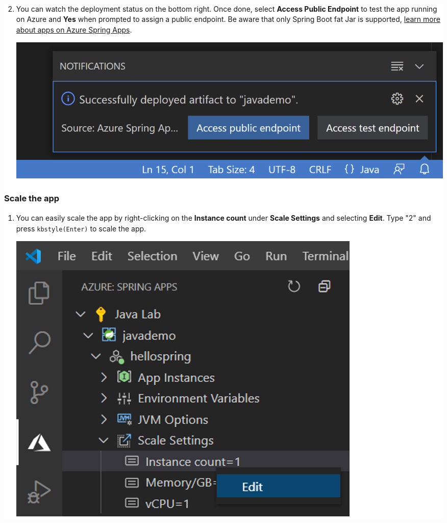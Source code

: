 2. You can watch the deployment status on the bottom right. Once done, select **Access Public Endpoint** to test the app running on Azure and **Yes** when prompted to assign a public endpoint. Be aware that only Spring Boot fat Jar is supported, [learn more about apps on Azure Spring Apps](https://learn.microsoft.com/azure/spring-apps/how-to-prepare-app-deployment?pivots=programming-language-java&tabs=basic-standard-tier).

   ![Access public endpoint](images/java-spring-cloud/access-public-endpoint.png)

### Scale the app

1. You can easily scale the app by right-clicking on the **Instance count** under **Scale Settings** and selecting **Edit**. Type "2" and press `kbstyle(Enter)` to scale the app.

   ![Scale app](images/java-spring-cloud/scale.png)
